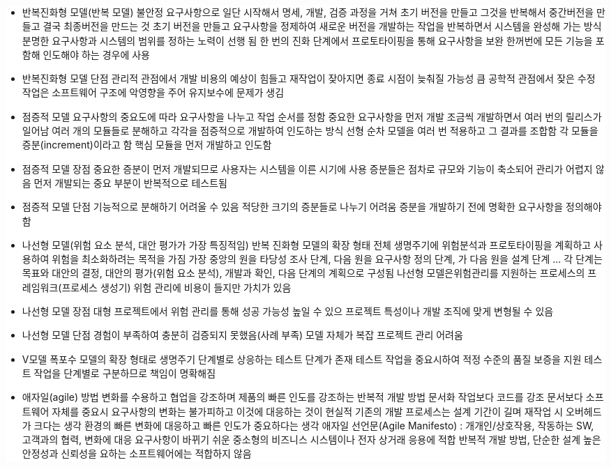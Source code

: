 * 반복진화형 모델(반복 모델)
불안정 요구사항으로 일단 시작해서 명세, 개발, 검증 과정을 거쳐 초기 버전을 만들고 그것을 반복해서 중간버전을 만들고 결국 최종버전을 만드는 것
초기 버전을 만들고 요구사항을 정제하여 새로운 버전을 개발하는 작업을 반복하면서 시스템을 완성해 가는 방식
분명한 요구사항과 시스템의 범위를 정하는 노력이 선행 됨
한 번의 진화 단계에서 프로토타이핑을 통해 요구사항을 보완
한꺼번에 모든 기능을 포함해 인도해야 하는 경우에 사용

* 반복진화형 모델 단점
관리적 관점에서 개발 비용의 예상이 힘들고 재작업이 잦아지면 종료 시점이 늦춰질 가능성 큼
공학적 관점에서 잦은 수정 작업은 소프트웨어 구조에 악영향을 주어 유지보수에 문제가 생김

* 점증적 모델
요구사항의 중요도에 따라 요구사항을 나누고 작업 순서를 정함
중요한 요구사항을 먼저 개발
조금씩 개발하면서 여러 번의 릴리스가 일어남
여러 개의 모듈들로 분해하고 각각을 점증적으로 개발하여 인도하는 방식
선형 순차 모델을 여러 번 적용하고 그 결과를 조합함
각 모듈을 증분(increment)이라고 함
핵심 모듈을 먼저 개발하고 인도함

* 점증적 모델 장점
중요한 증분이 먼저 개발되므로 사용자는 시스템을 이른 시기에 사용
증분들은 점차로 규모와 기능이 축소되어 관리가 어렵지 않음
먼저 개발되는 중요 부분이 반복적으로 테스트됨

* 점증적 모델 단점
기능적으로 분해하기 어려울 수 있음
적당한 크기의 증분들로 나누기 어려움
증분을 개발하기 전에 명확한 요구사항을 정의해야 함

* 나선형 모델(위험 요소 분석, 대안 평가가 가장 특징적임)
반복 진화형 모델의 확장 형태
전체 생명주기에 위험분석과 프로토타이핑을 계획하고 사용하여 위험을 최소화하려는 목적을 가짐
가장 중앙의 원을 타당성 조사 단계, 다음 원을 요구사항 정의 단계, 가 다음 원을 설계 단계 ...
각 단계는 목표와 대안의 결정, 대안의 평가(위험 요소 분석), 개발과 확인, 다음 단계의 계획으로 구성됨
나선형 모델은위험관리를 지원하는 프로세스의 프레임워크(프로세스 생성기)
위험 관리에 비용이 들지만 가치가 있음

* 나선형 모델 장점
대형 프로젝트에서 위험 관리를 통해 성공 가능성 높일 수 있으
프로젝트 특성이나 개발 조직에 맞게 변형될 수 있음

* 나선형 모델 단점
경험이 부족하여 충분히 검증되지 못했음(사례 부족)
모델 자체가 복잡
프로젝트 관리 어려움

* V모델
폭포수 모델의 확장 형태로 생명주기 단계별로 상응하는 테스트 단계가 존재
테스트 작업을 중요시하여 적정 수준의 품질 보증을 지원
테스트 작업을 단계별로 구분하므로 책임이 명확해짐

* 애자일(agile) 방법
변화를 수용하고 협업을 강조하며 제품의 빠른 인도를 강조하는 반복적 개발 방법
문서화 작업보다 코드를 강조
문서보다 소프트웨어 자체를 중요시
요구사항의 변화는 불가피하고 이것에 대응하는 것이 현실적
기존의 개발 프로세스는 설계 기간이 길며 재작업 시 오버헤드가 크다는 생각
환경의 빠른 변화에 대응하고 빠른 인도가 중요하다는 생각
애자일 선언문(Agile Manifesto) : 개개인/상호작용, 작동하는 SW, 고객과의 협력, 변화에 대응
요구사항이 바뀌기 쉬운 중소형의 비즈니스 시스템이나 전자 상거래 응용에 적합
반복적 개발 방법, 단순한 설계
높은 안정성과 신뢰성을 요하는 소프트웨어에는 적합하지 않음
